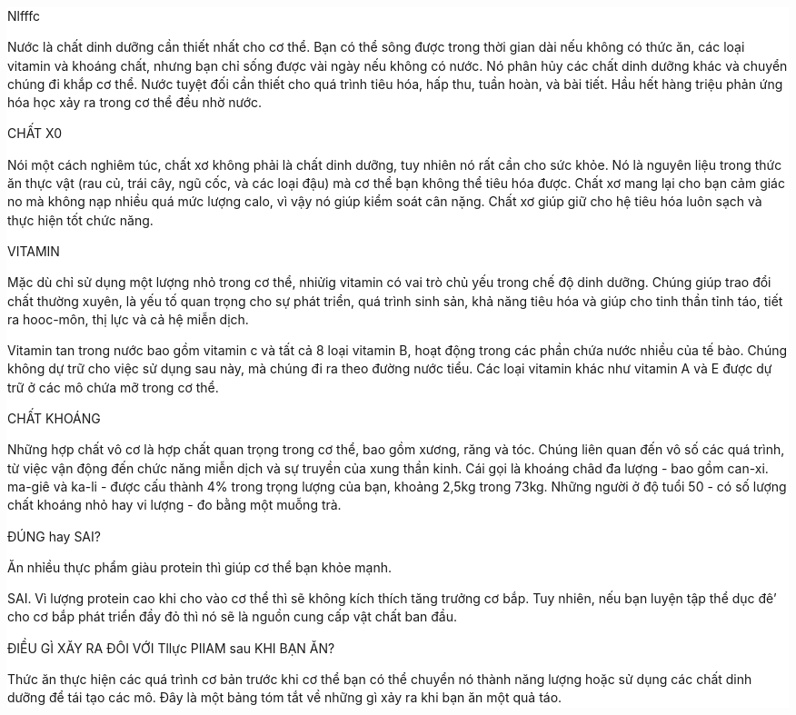 Nlfffc

Nước là chất dinh dưỡng cần thiết nhất cho cơ thể. Bạn có thể sông được trong thời gian dài nếu không có thức ăn, các loại vitamin và khoáng chất, nhưng bạn chỉ sống được vài ngày nếu không có nước. Nó phân hủy các chất dinh dưỡng khác và chuyển chúng đi khắp cơ thể. Nước tuyệt đối cần thiết cho quá trình tiêu hóa, hấp thu, tuần hoàn, và bài tiết. Hầu hết hàng triệu phản ứng hóa học xảy ra trong cơ thể đều nhờ nước.

CHẤT X0

Nói một cách nghiêm túc, chất xơ không phải là chất dinh dưỡng, tuy nhiên nó rất cần cho sức khỏe. Nó là nguyên liệu trong thức ăn thực vật (rau củ, trái cây, ngũ cốc, và các loại đậu) mà cơ thể bạn không thể tiêu hóa được. Chất xơ mang lại cho bạn cảm giác no mà không nạp nhiều quá mức lượng calo, vì vậy nó giúp kiểm soát cân nặng. Chất xơ giúp giữ cho hệ tiêu hóa luôn sạch và thực hiện tốt chức năng.

VITAMIN

Mặc dù chỉ sử dụng một lượng nhỏ trong cơ thể, nhiửig vitamin có vai trò chủ yếu trong chế độ dinh dưỡng. Chúng giúp trao đổi chất thường xuyên, là yếu tố quan trọng cho sự phát triển, quá trình sinh sản, khả năng tiêu hóa và giúp cho tinh thần tỉnh táo, tiết ra hooc-môn, thị lực và cả hệ miễn dịch.

Vitamin tan trong nước bao gồm vitamin c và tất cả 8 loại vitamin B, hoạt động trong các phần chứa nước nhiều của tế bào. Chúng không dự trữ cho việc sử dụng sau này, mà chúng đi ra theo đường nước tiểu. Các loại vitamin khác như vitamin A và E được dự trữ ở các mô chứa mỡ trong cơ thể.

CHẤT KHOÁNG

Những hợp chất vô cơ là hợp chất quan trọng trong cơ thể, bao gồm xương, răng và tóc. Chúng liên quan đến vô số các quá trình, từ việc vận động đến chức năng miễn dịch và sự truyền của xung thần kinh. Cái gọi là khoáng châd đa lượng - bao gồm can-xi. ma-giê và ka-li - được cấu thành 4% trong trọng lượng của bạn, khoảng 2,5kg trong 73kg. Những người ở độ tuổi 50 - có số lượng chất khoáng nhỏ hay vi lượng - đo bằng một muỗng trà.

ĐÚNG hay SAI?

Ăn nhỉều thực phẩm giàu protein thì giúp cơ thể bạn khỏe mạnh.

SAI. Vì lượng protein cao khi cho vào cơ thể thì sẽ không kích thích tăng trưởng cơ bắp. Tuy nhiên, nếu bạn luyện tập thể dục đê’ cho cơ bắp phát triển đầy đỏ thì nó sẽ là nguồn cung cấp vật chất ban đầu.

ĐIỀU GÌ XĂY RA ĐÔI VỚI Tllực PIIAM sau KHI BẠN ĂN?

Thức ăn thực hiện các quá trình cơ bản trước khi cơ thể bạn có thể chuyển nó thành năng lượng hoặc sử dụng các chất dinh dưỡng để tái tạo các mô. Đây là một bảng tóm tắt về những gì xảy ra khi bạn ăn một quả táo.
